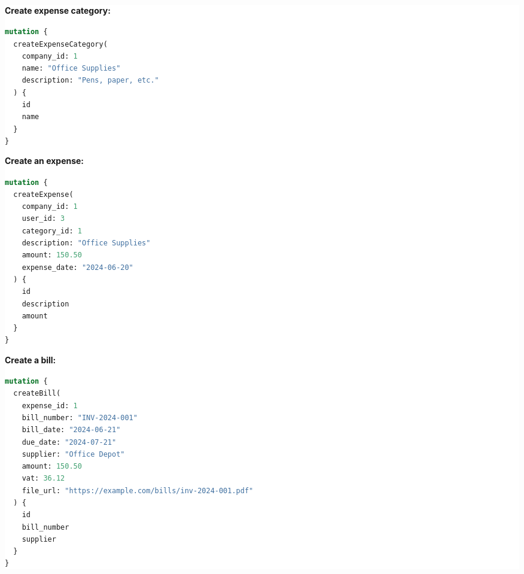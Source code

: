 **Create expense category:**

```graphql
mutation {
  createExpenseCategory(
    company_id: 1
    name: "Office Supplies"
    description: "Pens, paper, etc."
  ) {
    id
    name
  }
}
```

**Create an expense:**

```graphql
mutation {
  createExpense(
    company_id: 1
    user_id: 3
    category_id: 1
    description: "Office Supplies"
    amount: 150.50
    expense_date: "2024-06-20"
  ) {
    id
    description
    amount
  }
}
```

**Create a bill:**

```graphql
mutation {
  createBill(
    expense_id: 1
    bill_number: "INV-2024-001"
    bill_date: "2024-06-21"
    due_date: "2024-07-21"
    supplier: "Office Depot"
    amount: 150.50
    vat: 36.12
    file_url: "https://example.com/bills/inv-2024-001.pdf"
  ) {
    id
    bill_number
    supplier
  }
}
```
